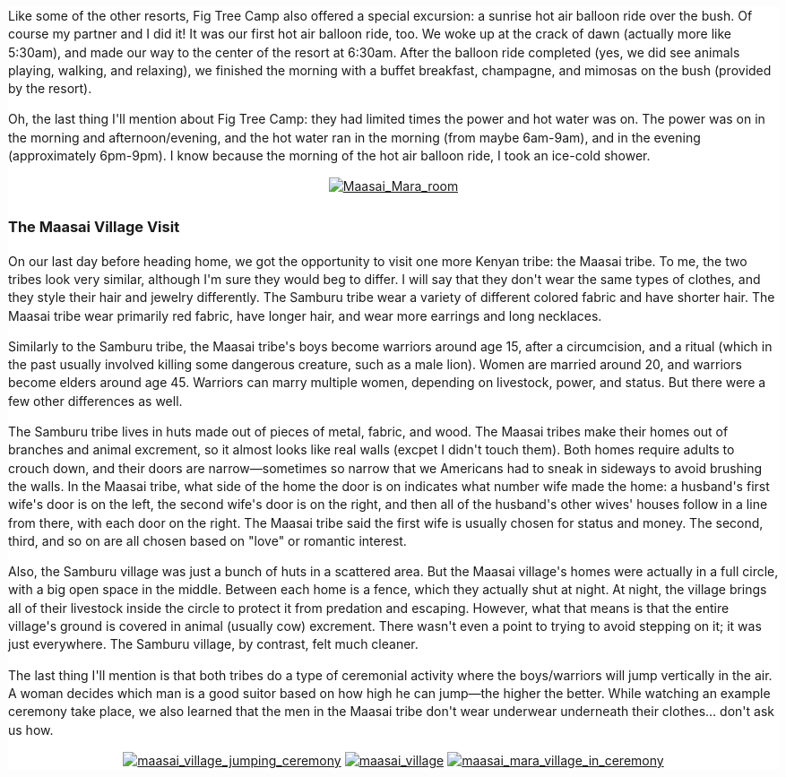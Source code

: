 Like some of the other resorts, Fig Tree Camp also offered a special excursion: a sunrise hot air balloon ride over the bush. Of course my partner and I did it! It was our first hot air balloon ride, too. We woke up at the crack of dawn (actually more like 5:30am), and made our way to the center of the resort at 6:30am. After the balloon ride completed (yes, we did see animals playing, walking, and relaxing), we finished the morning with a buffet breakfast, champagne, and mimosas on the bush (provided by the resort).

Oh, the last thing I'll mention about Fig Tree Camp: they had limited times the power and hot water was on. The power was on in the morning and afternoon/evening, and the hot water ran in the morning (from maybe 6am-9am), and in the evening (approximately 6pm-9pm). I know because the morning of the hot air balloon ride, I took an ice-cold shower.

<div align="center">
  <a data-flickr-embed="true" href="https://www.flickr.com/photos/184539266@N08/48826443083/in/album-72157710860887528/" target="_blank" title="Maasai_Mara_room"><img src="https://live.staticflickr.com/65535/48826443083_b335a58a4f.jpg" width="375" height="500" alt="Maasai_Mara_room"></a><script async src="//embedr.flickr.com/assets/client-code.js" charset="utf-8"></script>
</div>

### The Maasai Village Visit

On our last day before heading home, we got the opportunity to visit one more Kenyan tribe: the Maasai tribe. To me, the two tribes look very similar, although I'm sure they would beg to differ. I will say that they don't wear the same types of clothes, and they style their hair and jewelry differently. The Samburu tribe wear a variety of different colored fabric and have shorter hair. The Maasai tribe wear primarily red fabric, have longer hair, and wear more earrings and long necklaces.

Similarly to the Samburu tribe, the Maasai tribe's boys become warriors around age 15, after a circumcision, and a ritual (which in the past usually involved killing some dangerous creature, such as a male lion). Women are married around 20, and warriors become elders around age 45. Warriors can marry multiple women, depending on livestock, power, and status. But there were a few other differences as well.

The Samburu tribe lives in huts made out of pieces of metal, fabric, and wood. The Maasai tribes make their homes out of branches and animal excrement, so it almost looks like real walls (excpet I didn't touch them). Both homes require adults to crouch down, and their doors are narrow—sometimes so narrow that we Americans had to sneak in sideways to avoid brushing the walls. In the Maasai tribe, what side of the home the door is on indicates what number wife made the home: a husband's first wife's door is on the left, the second wife's door is on the right, and then all of the husband's other wives' houses follow in a line from there, with each door on the right. The Maasai tribe said the first wife is usually chosen for status and money. The second, third, and so on are all chosen based on "love" or romantic interest.

Also, the Samburu village was just a bunch of huts in a scattered area. But the Maasai village's homes were actually in a full circle, with a big open space in the middle. Between each home is a fence, which they actually shut at night. At night, the village brings all of their livestock inside the circle to protect it from predation and escaping. However, what that means is that the entire village's ground is covered in animal (usually cow) excrement. There wasn't even a point to trying to avoid stepping on it; it was just everywhere. The Samburu village, by contrast, felt much cleaner.

The last thing I'll mention is that both tribes do a type of ceremonial activity where the boys/warriors will jump vertically in the air. A woman decides which man is a good suitor based on how high he can jump—the higher the better. While watching an example ceremony take place, we also learned that the men in the Maasai tribe don't wear underwear underneath their clothes... don't ask us how.

<div align="center">
  <a data-flickr-embed="true" href="https://www.flickr.com/photos/184539266@N08/48799594437/in/album-72157710860887528/" target="_blank" title="maasai_village_jumping_ceremony"><img src="https://live.staticflickr.com/65535/48799594437_a54226509b.jpg" width="281" height="500" alt="maasai_village_jumping_ceremony"></a><script async src="//embedr.flickr.com/assets/client-code.js" charset="utf-8"></script>
  <a data-flickr-embed="true" href="https://www.flickr.com/photos/184539266@N08/48799451771/in/album-72157710860887528/" target="_blank" title="maasai_village"><img src="https://live.staticflickr.com/65535/48799451771_0b6e938b59.jpg" width="356" height="500" alt="maasai_village"></a><script async src="//embedr.flickr.com/assets/client-code.js" charset="utf-8"></script>
  <a data-flickr-embed="true" href="https://www.flickr.com/photos/184539266@N08/48799595727/in/album-72157710860887528/" target="_blank" title="maasai_mara_village_in_ceremony"><img src="https://live.staticflickr.com/65535/48799595727_ee144de5d9.jpg" width="500" height="375" alt="maasai_mara_village_in_ceremony"></a><script async src="//embedr.flickr.com/assets/client-code.js" charset="utf-8"></script>
</div>
